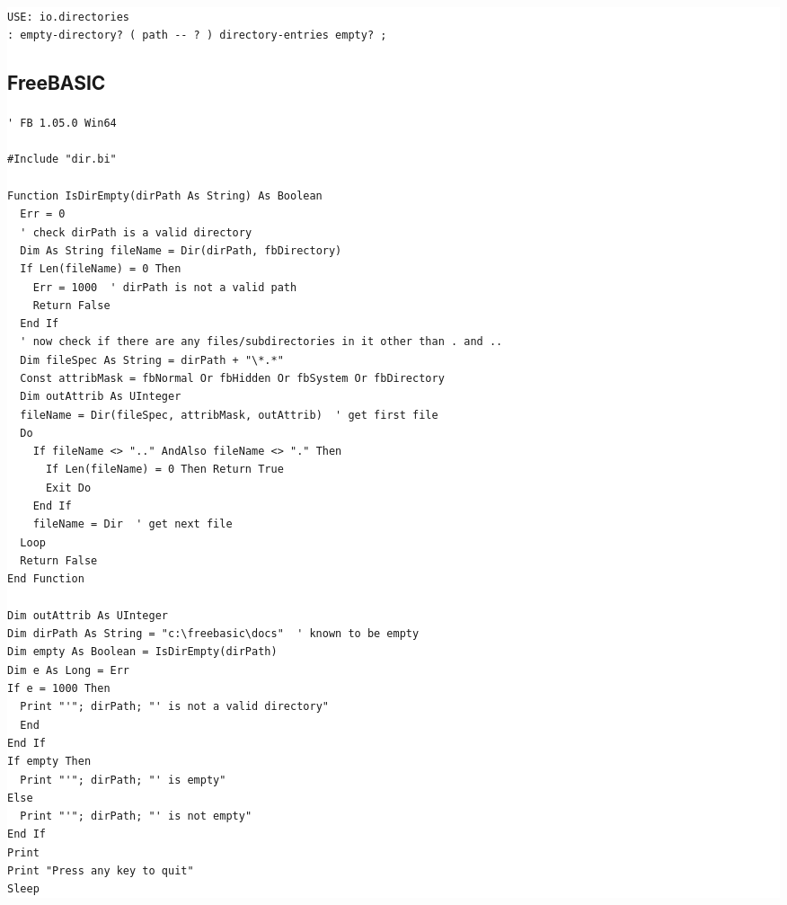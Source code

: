 
```factor
USE: io.directories
: empty-directory? ( path -- ? ) directory-entries empty? ;
```



## FreeBASIC


```freebasic
' FB 1.05.0 Win64

#Include "dir.bi"

Function IsDirEmpty(dirPath As String) As Boolean
  Err = 0
  ' check dirPath is a valid directory
  Dim As String fileName = Dir(dirPath, fbDirectory)
  If Len(fileName) = 0 Then
    Err = 1000  ' dirPath is not a valid path
    Return False
  End If
  ' now check if there are any files/subdirectories in it other than . and ..
  Dim fileSpec As String = dirPath + "\*.*"
  Const attribMask = fbNormal Or fbHidden Or fbSystem Or fbDirectory
  Dim outAttrib As UInteger
  fileName = Dir(fileSpec, attribMask, outAttrib)  ' get first file
  Do
    If fileName <> ".." AndAlso fileName <> "." Then
      If Len(fileName) = 0 Then Return True
      Exit Do
    End If
    fileName = Dir  ' get next file
  Loop
  Return False
End Function

Dim outAttrib As UInteger
Dim dirPath As String = "c:\freebasic\docs"  ' known to be empty
Dim empty As Boolean = IsDirEmpty(dirPath)
Dim e As Long = Err
If e = 1000 Then
  Print "'"; dirPath; "' is not a valid directory"
  End
End If
If empty Then
  Print "'"; dirPath; "' is empty"
Else
  Print "'"; dirPath; "' is not empty"
End If
Print
Print "Press any key to quit"
Sleep
```

